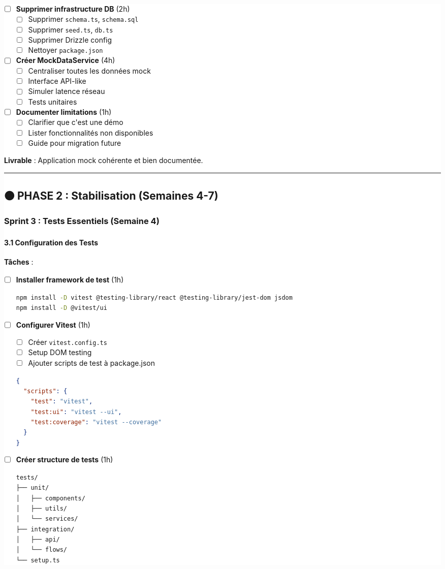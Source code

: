 - [ ] **Supprimer infrastructure DB** (2h)
  - [ ] Supprimer `schema.ts`, `schema.sql`
  - [ ] Supprimer `seed.ts`, `db.ts`
  - [ ] Supprimer Drizzle config
  - [ ] Nettoyer `package.json`

- [ ] **Créer MockDataService** (4h)
  - [ ] Centraliser toutes les données mock
  - [ ] Interface API-like
  - [ ] Simuler latence réseau
  - [ ] Tests unitaires

- [ ] **Documenter limitations** (1h)
  - [ ] Clarifier que c'est une démo
  - [ ] Lister fonctionnalités non disponibles
  - [ ] Guide pour migration future

**Livrable** : Application mock cohérente et bien documentée.

---

## 🟠 PHASE 2 : Stabilisation (Semaines 4-7)

### Sprint 3 : Tests Essentiels (Semaine 4)

#### 3.1 Configuration des Tests

**Tâches** :

- [ ] **Installer framework de test** (1h)
  ```bash
  npm install -D vitest @testing-library/react @testing-library/jest-dom jsdom
  npm install -D @vitest/ui
  ```

- [ ] **Configurer Vitest** (1h)
  - [ ] Créer `vitest.config.ts`
  - [ ] Setup DOM testing
  - [ ] Ajouter scripts de test à package.json
  
  ```json
  {
    "scripts": {
      "test": "vitest",
      "test:ui": "vitest --ui",
      "test:coverage": "vitest --coverage"
    }
  }
  ```

- [ ] **Créer structure de tests** (1h)
  ```
  tests/
  ├── unit/
  │   ├── components/
  │   ├── utils/
  │   └── services/
  ├── integration/
  │   ├── api/
  │   └── flows/
  └── setup.ts
  ```
